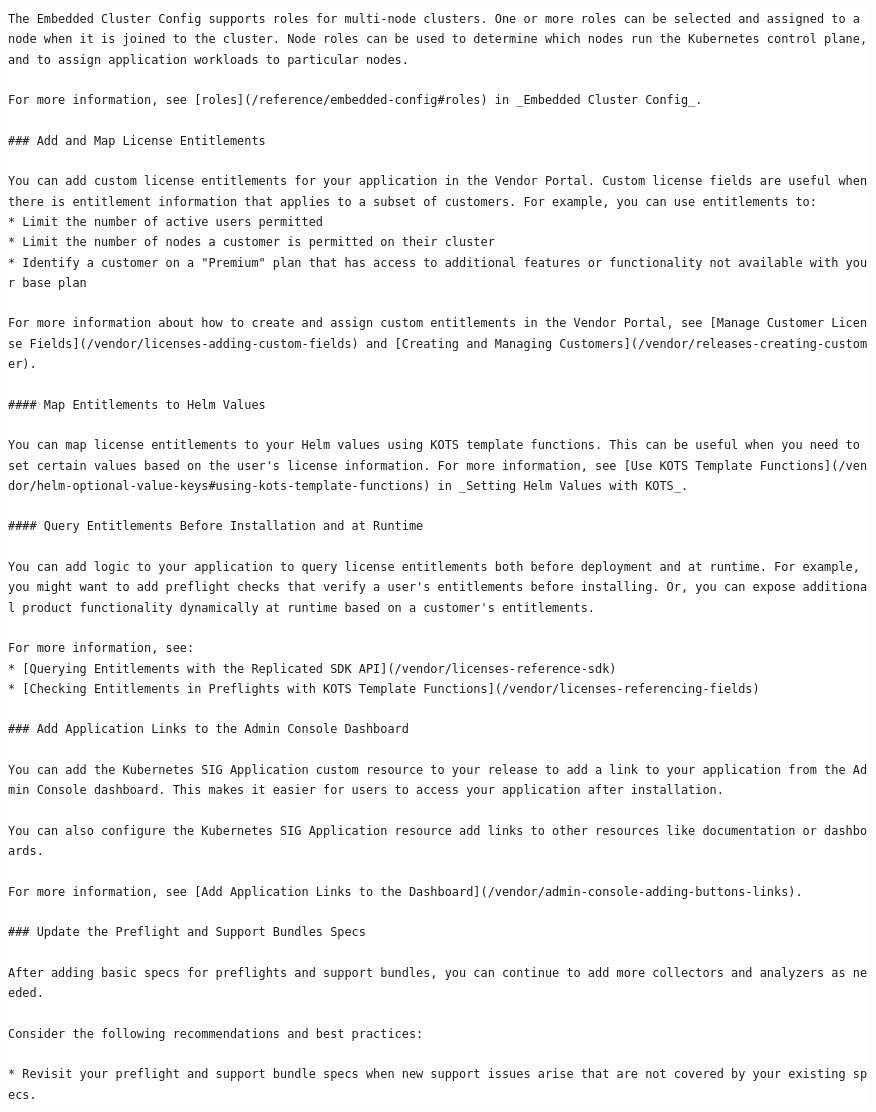 ```  
The Embedded Cluster Config supports roles for multi-node clusters. One or more roles can be selected and assigned to a node when it is joined to the cluster. Node roles can be used to determine which nodes run the Kubernetes control plane, and to assign application workloads to particular nodes.

For more information, see [roles](/reference/embedded-config#roles) in _Embedded Cluster Config_.

### Add and Map License Entitlements

You can add custom license entitlements for your application in the Vendor Portal. Custom license fields are useful when there is entitlement information that applies to a subset of customers. For example, you can use entitlements to:
* Limit the number of active users permitted
* Limit the number of nodes a customer is permitted on their cluster
* Identify a customer on a "Premium" plan that has access to additional features or functionality not available with your base plan

For more information about how to create and assign custom entitlements in the Vendor Portal, see [Manage Customer License Fields](/vendor/licenses-adding-custom-fields) and [Creating and Managing Customers](/vendor/releases-creating-customer).

#### Map Entitlements to Helm Values

You can map license entitlements to your Helm values using KOTS template functions. This can be useful when you need to set certain values based on the user's license information. For more information, see [Use KOTS Template Functions](/vendor/helm-optional-value-keys#using-kots-template-functions) in _Setting Helm Values with KOTS_.

#### Query Entitlements Before Installation and at Runtime

You can add logic to your application to query license entitlements both before deployment and at runtime. For example, you might want to add preflight checks that verify a user's entitlements before installing. Or, you can expose additional product functionality dynamically at runtime based on a customer's entitlements.

For more information, see:
* [Querying Entitlements with the Replicated SDK API](/vendor/licenses-reference-sdk)
* [Checking Entitlements in Preflights with KOTS Template Functions](/vendor/licenses-referencing-fields)

### Add Application Links to the Admin Console Dashboard

You can add the Kubernetes SIG Application custom resource to your release to add a link to your application from the Admin Console dashboard. This makes it easier for users to access your application after installation.

You can also configure the Kubernetes SIG Application resource add links to other resources like documentation or dashboards.

For more information, see [Add Application Links to the Dashboard](/vendor/admin-console-adding-buttons-links).

### Update the Preflight and Support Bundles Specs

After adding basic specs for preflights and support bundles, you can continue to add more collectors and analyzers as needed.

Consider the following recommendations and best practices:

* Revisit your preflight and support bundle specs when new support issues arise that are not covered by your existing specs.

```